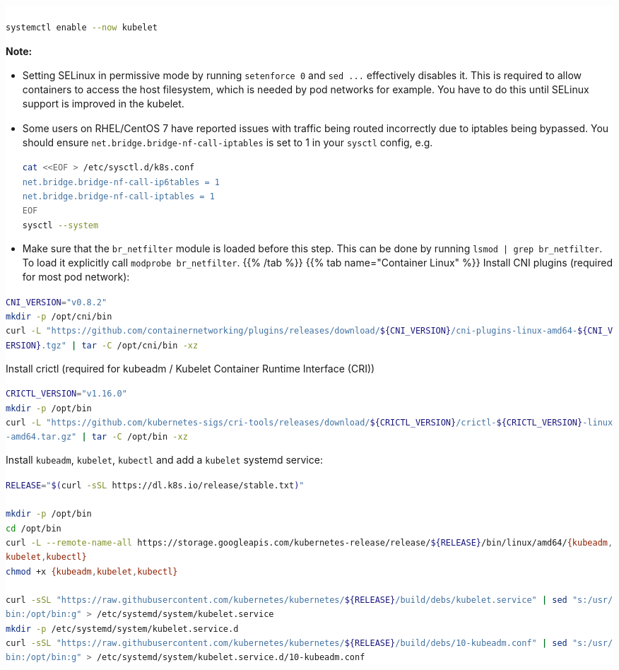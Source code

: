 ```bash

systemctl enable --now kubelet
```

**Note:**

- Setting SELinux in permissive mode by running `setenforce 0` and `sed ...`
  effectively disables it. This is required to allow containers to access the
  host filesystem, which is needed by pod networks for example. You have to do
  this until SELinux support is improved in the kubelet.
- Some users on RHEL/CentOS 7 have reported issues with traffic being routed
  incorrectly due to iptables being bypassed. You should ensure
  `net.bridge.bridge-nf-call-iptables` is set to 1 in your `sysctl` config, e.g.

  ```bash
  cat <<EOF > /etc/sysctl.d/k8s.conf
  net.bridge.bridge-nf-call-ip6tables = 1
  net.bridge.bridge-nf-call-iptables = 1
  EOF
  sysctl --system
  ```

- Make sure that the `br_netfilter` module is loaded before this step. This can
  be done by running `lsmod | grep br_netfilter`. To load it explicitly call
  `modprobe br_netfilter`. {{% /tab %}} {{% tab name="Container Linux" %}}
  Install CNI plugins (required for most pod network):

```bash
CNI_VERSION="v0.8.2"
mkdir -p /opt/cni/bin
curl -L "https://github.com/containernetworking/plugins/releases/download/${CNI_VERSION}/cni-plugins-linux-amd64-${CNI_VERSION}.tgz" | tar -C /opt/cni/bin -xz
```

Install crictl (required for kubeadm / Kubelet Container Runtime Interface
(CRI))

```bash
CRICTL_VERSION="v1.16.0"
mkdir -p /opt/bin
curl -L "https://github.com/kubernetes-sigs/cri-tools/releases/download/${CRICTL_VERSION}/crictl-${CRICTL_VERSION}-linux-amd64.tar.gz" | tar -C /opt/bin -xz
```

Install `kubeadm`, `kubelet`, `kubectl` and add a `kubelet` systemd service:

```bash
RELEASE="$(curl -sSL https://dl.k8s.io/release/stable.txt)"

mkdir -p /opt/bin
cd /opt/bin
curl -L --remote-name-all https://storage.googleapis.com/kubernetes-release/release/${RELEASE}/bin/linux/amd64/{kubeadm,kubelet,kubectl}
chmod +x {kubeadm,kubelet,kubectl}

curl -sSL "https://raw.githubusercontent.com/kubernetes/kubernetes/${RELEASE}/build/debs/kubelet.service" | sed "s:/usr/bin:/opt/bin:g" > /etc/systemd/system/kubelet.service
mkdir -p /etc/systemd/system/kubelet.service.d
curl -sSL "https://raw.githubusercontent.com/kubernetes/kubernetes/${RELEASE}/build/debs/10-kubeadm.conf" | sed "s:/usr/bin:/opt/bin:g" > /etc/systemd/system/kubelet.service.d/10-kubeadm.conf
```
